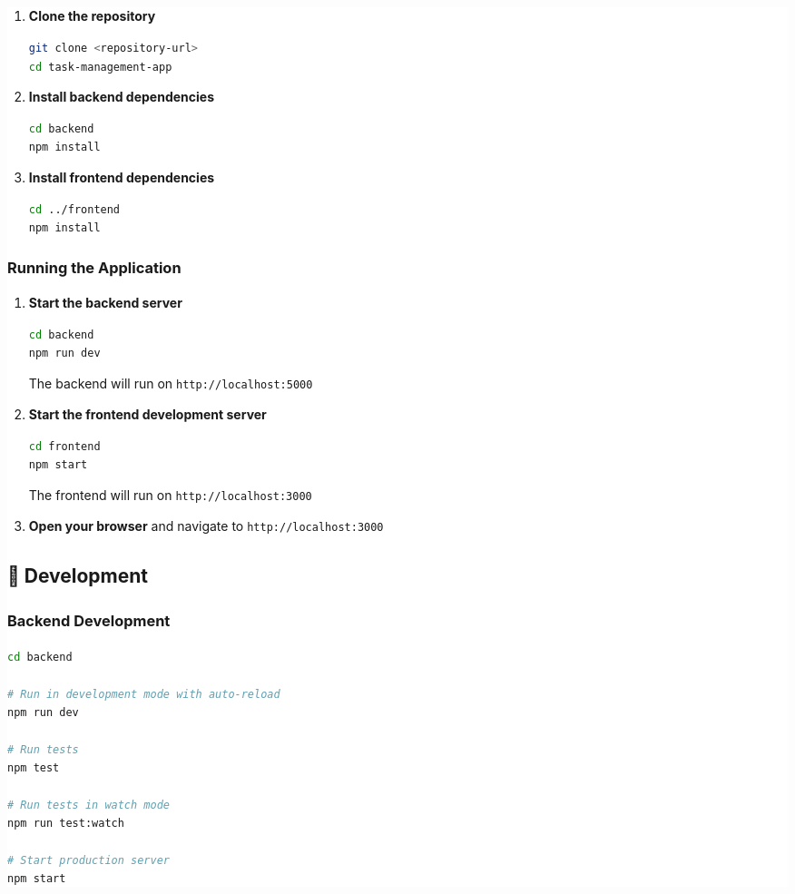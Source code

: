 1. **Clone the repository**
   ```bash
   git clone <repository-url>
   cd task-management-app
   ```

2. **Install backend dependencies**
   ```bash
   cd backend
   npm install
   ```

3. **Install frontend dependencies**
   ```bash
   cd ../frontend
   npm install
   ```

### Running the Application

1. **Start the backend server**
   ```bash
   cd backend
   npm run dev
   ```
   The backend will run on `http://localhost:5000`

2. **Start the frontend development server**
   ```bash
   cd frontend
   npm start
   ```
   The frontend will run on `http://localhost:3000`

3. **Open your browser** and navigate to `http://localhost:3000`

## 🔧 Development

### Backend Development

```bash
cd backend

# Run in development mode with auto-reload
npm run dev

# Run tests
npm test

# Run tests in watch mode
npm run test:watch

# Start production server
npm start
```
